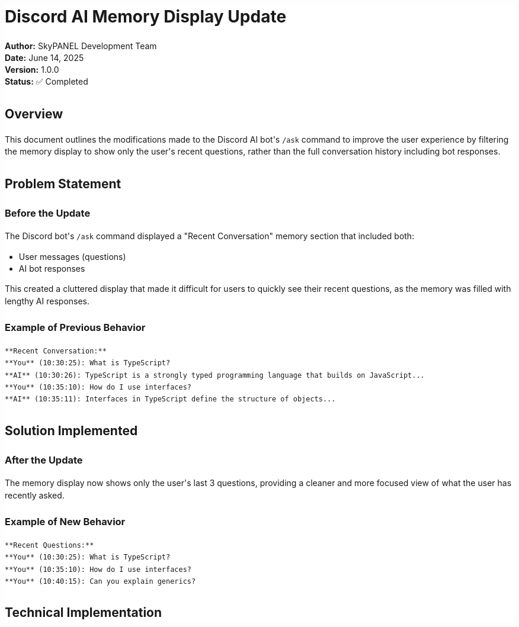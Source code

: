 # Discord AI Memory Display Update

**Author:** SkyPANEL Development Team  
**Date:** June 14, 2025  
**Version:** 1.0.0  
**Status:** ✅ Completed

## Overview

This document outlines the modifications made to the Discord AI bot's `/ask` command to improve the user experience by filtering the memory display to show only the user's recent questions, rather than the full conversation history including bot responses.

## Problem Statement

### Before the Update
The Discord bot's `/ask` command displayed a "Recent Conversation" memory section that included both:
- User messages (questions)
- AI bot responses

This created a cluttered display that made it difficult for users to quickly see their recent questions, as the memory was filled with lengthy AI responses.

### Example of Previous Behavior
```
**Recent Conversation:**
**You** (10:30:25): What is TypeScript?
**AI** (10:30:26): TypeScript is a strongly typed programming language that builds on JavaScript...
**You** (10:35:10): How do I use interfaces?
**AI** (10:35:11): Interfaces in TypeScript define the structure of objects...
```

## Solution Implemented

### After the Update
The memory display now shows only the user's last 3 questions, providing a cleaner and more focused view of what the user has recently asked.

### Example of New Behavior
```
**Recent Questions:**
**You** (10:30:25): What is TypeScript?
**You** (10:35:10): How do I use interfaces?
**You** (10:40:15): Can you explain generics?
```

## Technical Implementation
